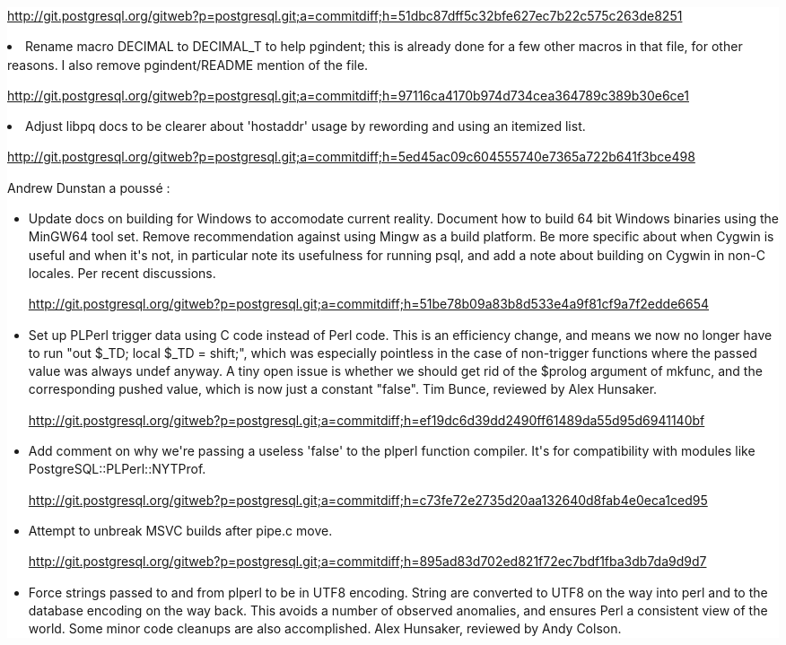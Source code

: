 <a target="_blank" href="http://git.postgresql.org/gitweb?p=postgresql.git;a=commitdiff;h=51dbc87dff5c32bfe627ec7b22c575c263de8251">http://git.postgresql.org/gitweb?p=postgresql.git;a=commitdiff;h=51dbc87dff5c32bfe627ec7b22c575c263de8251</a></li>

<li>Rename macro DECIMAL to DECIMAL_T to help pgindent; this is already done for a few other macros in that file, for other reasons. I also remove pgindent/README mention of the file. 

<a target="_blank" href="http://git.postgresql.org/gitweb?p=postgresql.git;a=commitdiff;h=97116ca4170b974d734cea364789c389b30e6ce1">http://git.postgresql.org/gitweb?p=postgresql.git;a=commitdiff;h=97116ca4170b974d734cea364789c389b30e6ce1</a></li>

<li>Adjust libpq docs to be clearer about 'hostaddr' usage by rewording and using an itemized list. 

<a target="_blank" href="http://git.postgresql.org/gitweb?p=postgresql.git;a=commitdiff;h=5ed45ac09c604555740e7365a722b641f3bce498">http://git.postgresql.org/gitweb?p=postgresql.git;a=commitdiff;h=5ed45ac09c604555740e7365a722b641f3bce498</a></li>

</ul>

<p>Andrew Dunstan a pouss&eacute;&nbsp;:</p>

<ul>

<li>Update docs on building for Windows to accomodate current reality. Document how to build 64 bit Windows binaries using the MinGW64 tool set. Remove recommendation against using Mingw as a build platform. Be more specific about when Cygwin is useful and when it's not, in particular note its usefulness for running psql, and add a note about building on Cygwin in non-C locales. Per recent discussions. 

<a target="_blank" href="http://git.postgresql.org/gitweb?p=postgresql.git;a=commitdiff;h=51be78b09a83b8d533e4a9f81cf9a7f2edde6654">http://git.postgresql.org/gitweb?p=postgresql.git;a=commitdiff;h=51be78b09a83b8d533e4a9f81cf9a7f2edde6654</a></li>

<li>Set up PLPerl trigger data using C code instead of Perl code. This is an efficiency change, and means we now no longer have to run "out $_TD; local $_TD = shift;", which was especially pointless in the case of non-trigger functions where the passed value was always undef anyway. A tiny open issue is whether we should get rid of the $prolog argument of mkfunc, and the corresponding pushed value, which is now just a constant "false". Tim Bunce, reviewed by Alex Hunsaker. 

<a target="_blank" href="http://git.postgresql.org/gitweb?p=postgresql.git;a=commitdiff;h=ef19dc6d39dd2490ff61489da55d95d6941140bf">http://git.postgresql.org/gitweb?p=postgresql.git;a=commitdiff;h=ef19dc6d39dd2490ff61489da55d95d6941140bf</a></li>

<li>Add comment on why we're passing a useless 'false' to the plperl function compiler. It's for compatibility with modules like PostgreSQL::PLPerl::NYTProf. 

<a target="_blank" href="http://git.postgresql.org/gitweb?p=postgresql.git;a=commitdiff;h=c73fe72e2735d20aa132640d8fab4e0eca1ced95">http://git.postgresql.org/gitweb?p=postgresql.git;a=commitdiff;h=c73fe72e2735d20aa132640d8fab4e0eca1ced95</a></li>

<li>Attempt to unbreak MSVC builds after pipe.c move. 

<a target="_blank" href="http://git.postgresql.org/gitweb?p=postgresql.git;a=commitdiff;h=895ad83d702ed821f72ec7bdf1fba3db7da9d9d7">http://git.postgresql.org/gitweb?p=postgresql.git;a=commitdiff;h=895ad83d702ed821f72ec7bdf1fba3db7da9d9d7</a></li>

<li>Force strings passed to and from plperl to be in UTF8 encoding. String are converted to UTF8 on the way into perl and to the database encoding on the way back. This avoids a number of observed anomalies, and ensures Perl a consistent view of the world. Some minor code cleanups are also accomplished. Alex Hunsaker, reviewed by Andy Colson. 
